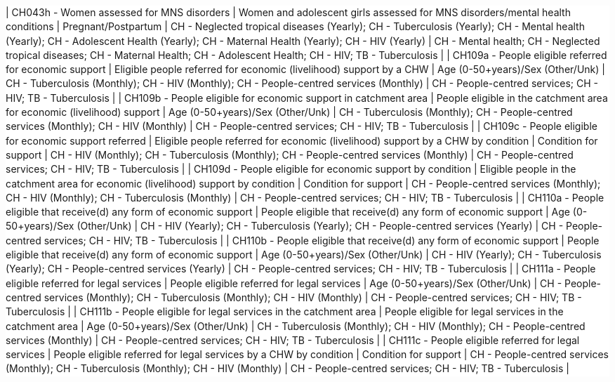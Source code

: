 | CH043h - Women assessed for MNS disorders                                        | Women and adolescent girls assessed for MNS disorders/mental health conditions                                           | Pregnant/Postpartum               | CH - Neglected tropical diseases (Yearly); CH - Tuberculosis (Yearly); CH - Mental health (Yearly); CH - Adolescent Health (Yearly); CH - Maternal Health (Yearly); CH - HIV (Yearly)       | CH - Mental health; CH - Neglected tropical diseases; CH - Maternal Health; CH - Adolescent Health; CH - HIV; TB - Tuberculosis |
| CH109a - People eligible referred for economic support                           | Eligible people referred for economic (livelihood) support by a CHW                                                      | Age (0-50+years)/Sex (Other/Unk)  | CH - Tuberculosis (Monthly); CH - HIV (Monthly); CH - People-centred services (Monthly)                                                                                                     | CH - People-centred services; CH - HIV; TB - Tuberculosis                                                                       |
| CH109b - People eligible for economic support in catchment area                  | People eligible in the catchment area for economic (livelihood) support                                                  | Age (0-50+years)/Sex (Other/Unk)  | CH - Tuberculosis (Monthly); CH - People-centred services (Monthly); CH - HIV (Monthly)                                                                                                     | CH - People-centred services; CH - HIV; TB - Tuberculosis                                                                       |
| CH109c - People eligible for economic support referred                           | Eligible people referred for economic (livelihood) support by a CHW by condition                                         | Condition for support             | CH - HIV (Monthly); CH - Tuberculosis (Monthly); CH - People-centred services (Monthly)                                                                                                     | CH - People-centred services; CH - HIV; TB - Tuberculosis                                                                       |
| CH109d - People eligible for economic support by condition                       | Eligible people in the catchment area for economic (livelihood) support by condition                                     | Condition for support             | CH - People-centred services (Monthly); CH - HIV (Monthly); CH - Tuberculosis (Monthly)                                                                                                     | CH - People-centred services; CH - HIV; TB - Tuberculosis                                                                       |
| CH110a - People eligible that receive(d) any form of economic support            | People eligible that receive(d) any form of economic support                                                             | Age (0-50+years)/Sex (Other/Unk)  | CH - HIV (Yearly); CH - Tuberculosis (Yearly); CH - People-centred services (Yearly)                                                                                                        | CH - People-centred services; CH - HIV; TB - Tuberculosis                                                                       |
| CH110b - People eligible that receive(d) any form of economic support            | People eligible that receive(d) any form of economic support                                                             | Age (0-50+years)/Sex (Other/Unk)  | CH - HIV (Yearly); CH - Tuberculosis (Yearly); CH - People-centred services (Yearly)                                                                                                        | CH - People-centred services; CH - HIV; TB - Tuberculosis                                                                       |
| CH111a -  People eligible referred for legal services                            | People eligible referred for legal services                                                                              | Age (0-50+years)/Sex (Other/Unk)  | CH - People-centred services (Monthly); CH - Tuberculosis (Monthly); CH - HIV (Monthly)                                                                                                     | CH - People-centred services; CH - HIV; TB - Tuberculosis                                                                       |
| CH111b - People eligible for legal services  in the catchment area               | People eligible for legal services  in the catchment area                                                                | Age (0-50+years)/Sex (Other/Unk)  | CH - Tuberculosis (Monthly); CH - HIV (Monthly); CH - People-centred services (Monthly)                                                                                                     | CH - People-centred services; CH - HIV; TB - Tuberculosis                                                                       |
| CH111c - People eligible referred for legal services                             | People eligible referred for legal services by a CHW by condition                                                        | Condition for support             | CH - People-centred services (Monthly); CH - Tuberculosis (Monthly); CH - HIV (Monthly)                                                                                                     | CH - People-centred services; CH - HIV; TB - Tuberculosis                                                                       |